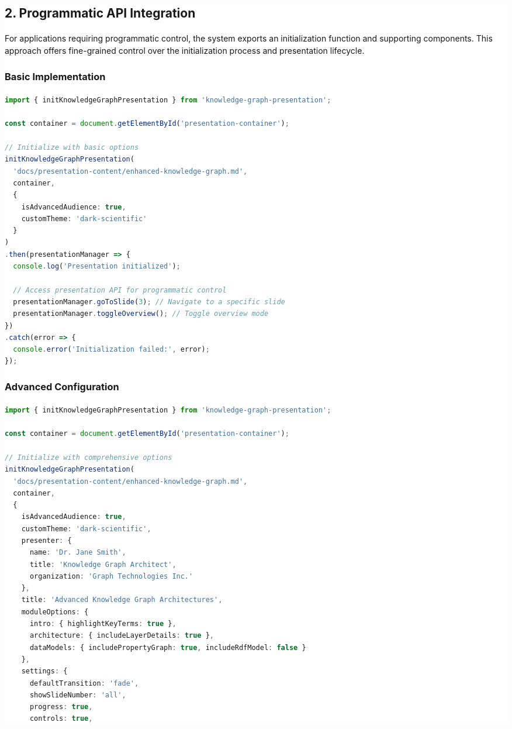 ## 2. Programmatic API Integration

For applications requiring programmatic control, the system exports an initialization function and supporting components. This approach offers fine-grained control over the initialization process and presentation lifecycle.

### Basic Implementation

```typescript
import { initKnowledgeGraphPresentation } from 'knowledge-graph-presentation';

const container = document.getElementById('presentation-container');

// Initialize with basic options
initKnowledgeGraphPresentation(
  'docs/presentation-content/enhanced-knowledge-graph.md',
  container,
  {
    isAdvancedAudience: true,
    customTheme: 'dark-scientific'
  }
)
.then(presentationManager => {
  console.log('Presentation initialized');
  
  // Access presentation API for programmatic control
  presentationManager.goToSlide(3); // Navigate to a specific slide
  presentationManager.toggleOverview(); // Toggle overview mode
})
.catch(error => {
  console.error('Initialization failed:', error);
});
```

### Advanced Configuration

```typescript
import { initKnowledgeGraphPresentation } from 'knowledge-graph-presentation';

const container = document.getElementById('presentation-container');

// Initialize with comprehensive options
initKnowledgeGraphPresentation(
  'docs/presentation-content/enhanced-knowledge-graph.md',
  container,
  {
    isAdvancedAudience: true,
    customTheme: 'dark-scientific',
    presenter: {
      name: 'Dr. Jane Smith',
      title: 'Knowledge Graph Architect',
      organization: 'Graph Technologies Inc.'
    },
    title: 'Advanced Knowledge Graph Architectures',
    moduleOptions: {
      intro: { highlightKeyTerms: true },
      architecture: { includeLayerDetails: true },
      dataModels: { includePropertyGraph: true, includeRdfModel: false }
    },
    settings: {
      defaultTransition: 'fade',
      showSlideNumber: 'all',
      progress: true,
      controls: true,
```